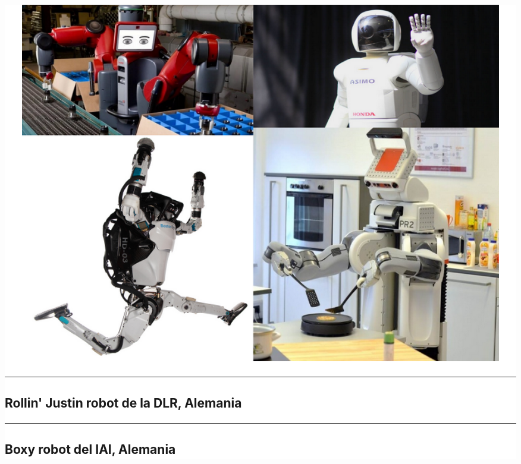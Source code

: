 <span style="font-size: 22.0pt; ">

<img width="900" height="600" src="images/robots.png">


</span>



---
## Rollin' Justin robot de la DLR, Alemania

<span style="font-size: 20.0pt; ">


<iframe  width="800" height="400" src="images/justin.mp4" title="Video player" frameborder="0" allow="accelerometer; autoplay; clipboard-write; encrypted-media; gyroscope; picture-in-picture" allowfullscreen></iframe>

</span>


---
## Boxy robot del IAI, Alemania
